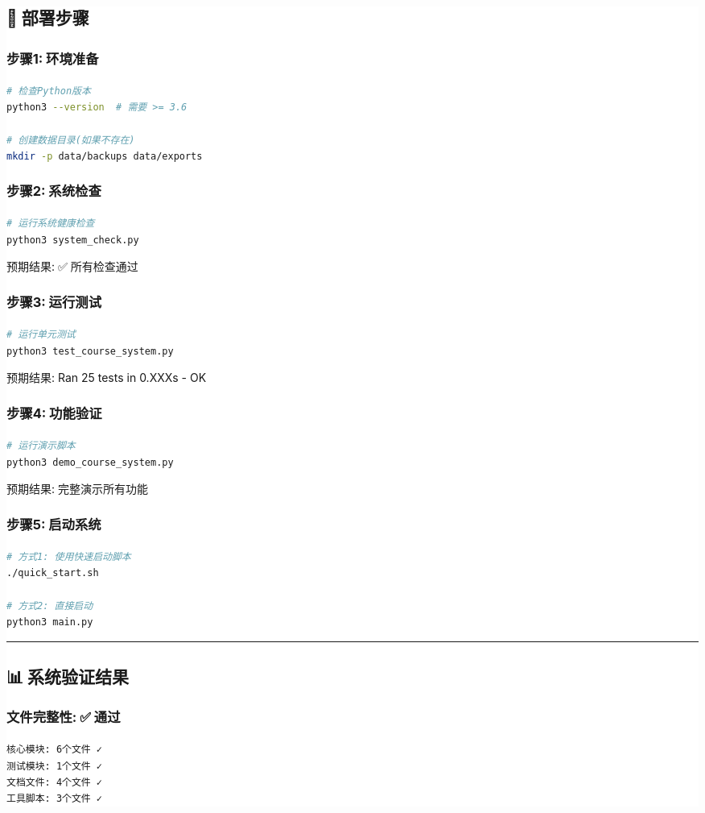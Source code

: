 ## 🚀 部署步骤

### 步骤1: 环境准备
```bash
# 检查Python版本
python3 --version  # 需要 >= 3.6

# 创建数据目录(如果不存在)
mkdir -p data/backups data/exports
```

### 步骤2: 系统检查
```bash
# 运行系统健康检查
python3 system_check.py
```
预期结果: ✅ 所有检查通过

### 步骤3: 运行测试
```bash
# 运行单元测试
python3 test_course_system.py
```
预期结果: Ran 25 tests in 0.XXXs - OK

### 步骤4: 功能验证
```bash
# 运行演示脚本
python3 demo_course_system.py
```
预期结果: 完整演示所有功能

### 步骤5: 启动系统
```bash
# 方式1: 使用快速启动脚本
./quick_start.sh

# 方式2: 直接启动
python3 main.py
```

---

## 📊 系统验证结果

### 文件完整性: ✅ 通过
```
核心模块: 6个文件 ✓
测试模块: 1个文件 ✓
文档文件: 4个文件 ✓
工具脚本: 3个文件 ✓
```
